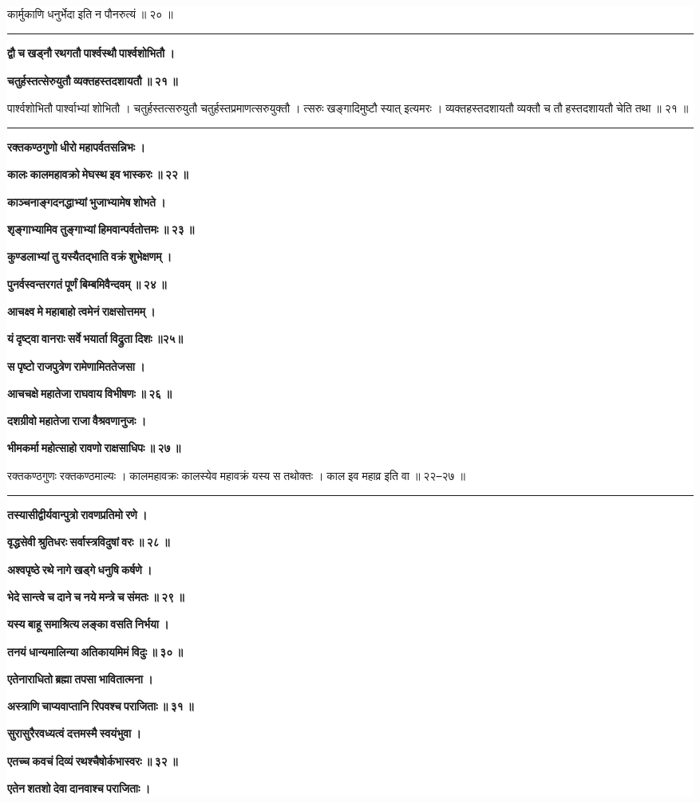 कार्मुकाणि धनुर्भेदा इति न पौनरुत्यं ॥ २० ॥

****

**द्वौ च खड्नौ रथगतौ पार्श्वस्थौ पार्श्वशोभितौ ।**

**चतुर्हस्तत्सेरुयुतौ व्यक्तहस्तदशायतौ ॥ २१ ॥**

पार्श्वशोभितौ पार्श्वाभ्यां शोभितौ । चतुर्हस्तत्सरुयुतौ चतुर्हस्तप्रमाणत्सरुयुक्तौ । त्सरुः खङ्गादिमुष्टौ स्यात् इत्यमरः । व्यक्तहस्तदशायतौ व्यक्तौ च तौ हस्तदशायतौ चेति तथा ॥ २१ ॥

****

**रक्तकण्ठगुणो धीरो महापर्वतसन्निभः ।**

**कालः कालमहावक्रो मेघस्थ इव भास्करः ॥ २२ ॥**

**काञ्चनाङ्गदनद्धाभ्यां भुजाभ्यामेष शोभते ।**

**शृङ्गाभ्यामिव तुङ्गाभ्यां हिमवान्पर्वतोत्तमः ॥ २३ ॥**

**कुण्डलाभ्यां तु यस्यैतद्भाति वक्रं शुभेक्षणम् ।**

**पुनर्वस्वन्तरगतं पूर्णं बिम्बमिवैन्दवम् ॥ २४ ॥**

**आचक्ष्व मे महाबाहो त्वमेनं राक्षसोत्तमम् ।**

**यं दृष्ट्वा वानराः सर्वे भयार्ता विद्रुता दिशः ॥२५॥**

**स पृष्टो राजपुत्रेण रामेणामिततेजसा ।**

**आचचक्षे महातेजा राघवाय विभीषणः ॥ २६ ॥**

**दशग्रीवो महातेजा राजा वैश्रवणानुजः ।**

**भीमकर्मा महोत्साहो रावणो राक्षसाधिपः ॥ २७ ॥**

रक्तकण्ठगुणः रक्तकण्ठमाल्यः । कालमहावक्रः कालस्येव महावक्रं यस्य स तथोक्तः । काल इव महाव्र इति वा ॥ २२–२७ ॥

****

**तस्यासीद्वीर्यवान्पुत्रो रावणप्रतिमो रणे ।**

**वृद्धसेवी श्रुतिधरः सर्वास्त्रविदुषां वरः ॥ २८ ॥**

**अश्वपृष्ठे रथे नागे खड्गे धनुषि कर्षणे ।**

**भेदे सान्त्वे च दाने च नये मन्त्रे च संमतः ॥ २९ ॥**

**यस्य बाहू समाश्रित्य लङ्का वसति निर्भया ।**

**तनयं धान्यमालिन्या अतिकायमिमं विदुः ॥ ३० ॥**

**एतेनाराधितो ब्रह्मा तपसा भावितात्मना ।**

**अस्त्राणि चाप्यवाप्तानि रिपवश्च पराजिताः ॥ ३१ ॥**

**सुरासुरैरवध्यत्वं दत्तमस्मै स्वयंभुवा ।**

**एतच्च कवचं दिव्यं रथश्चैषोर्कभास्वरः ॥ ३२ ॥**

**एतेन शतशो देवा दानवाश्च पराजिताः ।**
